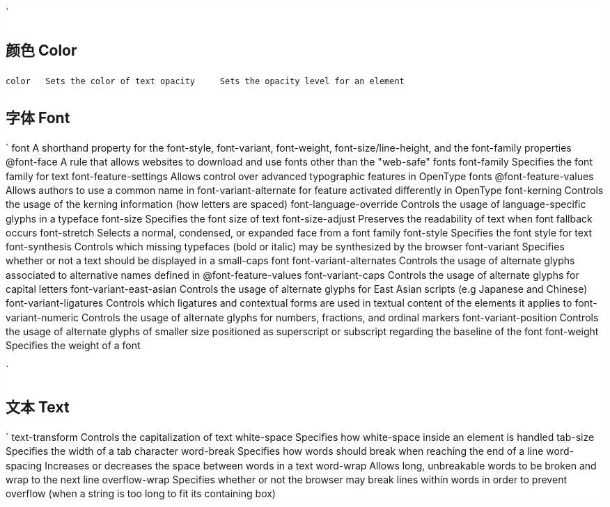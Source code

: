 `

## 颜色 Color

`
color 	Sets the color of text
opacity 	Sets the opacity level for an element
`

## 字体 Font

`
font 	A shorthand property for the font-style, font-variant, font-weight, font-size/line-height, and the font-family properties
@font-face 	A rule that allows websites to download and use fonts other than the "web-safe" fonts
font-family 	Specifies the font family for text
font-feature-settings 	Allows control over advanced typographic features in OpenType fonts
@font-feature-values 	Allows authors to use a common name in font-variant-alternate for feature activated differently in OpenType
font-kerning 	Controls the usage of the kerning information (how letters are spaced)
font-language-override 	Controls the usage of language-specific glyphs in a typeface
font-size 	Specifies the font size of text
font-size-adjust 	Preserves the readability of text when font fallback occurs
font-stretch 	Selects a normal, condensed, or expanded face from a font family
font-style 	Specifies the font style for text
font-synthesis 	Controls which missing typefaces (bold or italic) may be synthesized by the browser
font-variant 	Specifies whether or not a text should be displayed in a small-caps font
font-variant-alternates 	Controls the usage of alternate glyphs associated to alternative names defined in @font-feature-values
font-variant-caps 	Controls the usage of alternate glyphs for capital letters
font-variant-east-asian 	Controls the usage of alternate glyphs for East Asian scripts (e.g Japanese and Chinese)
font-variant-ligatures 	Controls which ligatures and contextual forms are used in textual content of the elements it applies to
font-variant-numeric 	Controls the usage of alternate glyphs for numbers, fractions, and ordinal markers
font-variant-position 	Controls the usage of alternate glyphs of smaller size positioned as superscript or subscript regarding the baseline of the font
font-weight 	Specifies the weight of a font

`

## 文本 Text

`
text-transform 	Controls the capitalization of text
white-space 	Specifies how white-space inside an element is handled
tab-size 	Specifies the width of a tab character
word-break 	Specifies how words should break when reaching the end of a line
word-spacing 	Increases or decreases the space between words in a text
word-wrap 	Allows long, unbreakable words to be broken and wrap to the next line
overflow-wrap 	Specifies whether or not the browser may break lines within words in order to prevent overflow (when a string is too long to fit its containing box)
